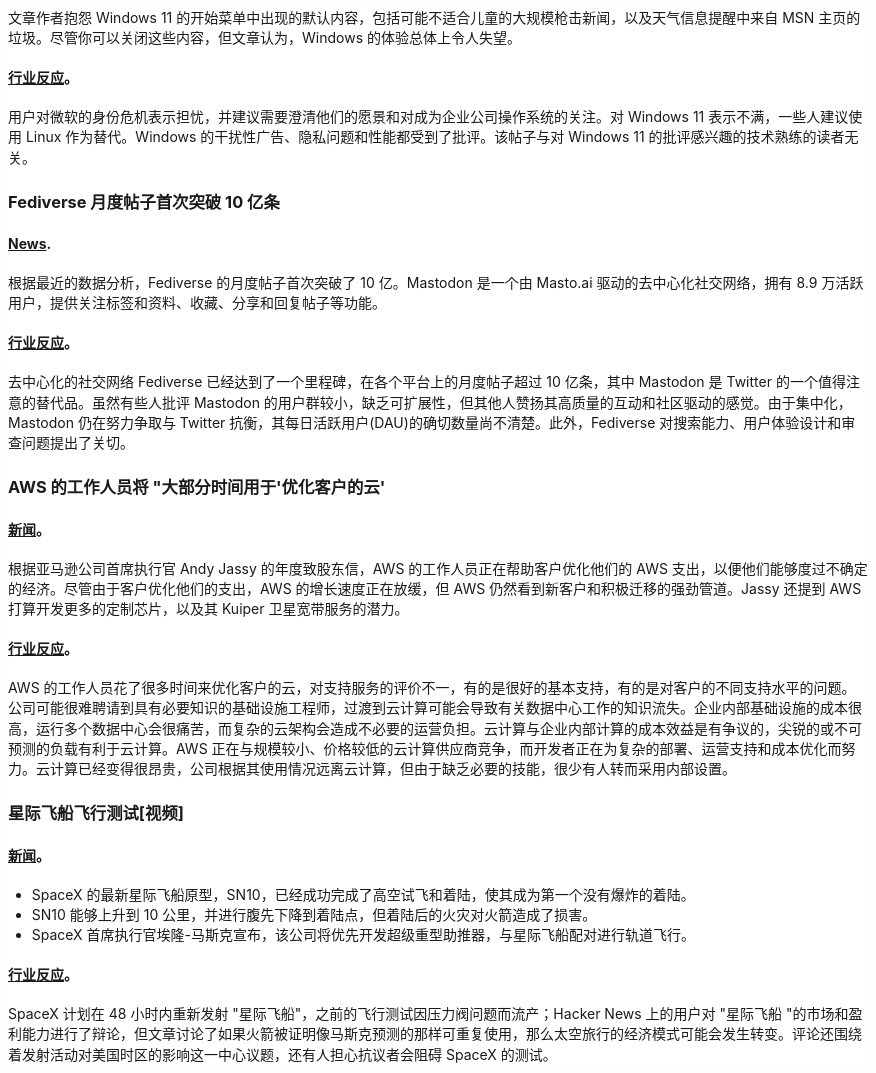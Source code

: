 文章作者抱怨 Windows 11 的开始菜单中出现的默认内容，包括可能不适合儿童的大规模枪击新闻，以及天气信息提醒中来自 MSN 主页的垃圾。尽管你可以关闭这些内容，但文章认为，Windows 的体验总体上令人失望。

#### [行业反应](http://news.ycombinator.com/item?id=35607757)。

用户对微软的身份危机表示担忧，并建议需要澄清他们的愿景和对成为企业公司操作系统的关注。对 Windows 11 表示不满，一些人建议使用 Linux 作为替代。Windows 的干扰性广告、隐私问题和性能都受到了批评。该帖子与对 Windows 11 的批评感兴趣的技术熟练的读者无关。

### Fediverse 月度帖子首次突破 10 亿条

#### [News](https://masto.ai/@mg/110212843144499061).

根据最近的数据分析，Fediverse 的月度帖子首次突破了 10 亿。Mastodon 是一个由 Masto.ai 驱动的去中心化社交网络，拥有 8.9 万活跃用户，提供关注标签和资料、收藏、分享和回复帖子等功能。

#### [行业反应](http://news.ycombinator.com/item?id=35597540)。

去中心化的社交网络 Fediverse 已经达到了一个里程碑，在各个平台上的月度帖子超过 10 亿条，其中 Mastodon 是 Twitter 的一个值得注意的替代品。虽然有些人批评 Mastodon 的用户群较小，缺乏可扩展性，但其他人赞扬其高质量的互动和社区驱动的感觉。由于集中化，Mastodon 仍在努力争取与 Twitter 抗衡，其每日活跃用户(DAU)的确切数量尚不清楚。此外，Fediverse 对搜索能力、用户体验设计和审查问题提出了关切。

### AWS 的工作人员将 "大部分时间用于'优化客户的云'

#### [新闻](https://www.theregister.com/2023/04/17/amazon_annual_shareholder_letter_aws/)。

根据亚马逊公司首席执行官 Andy Jassy 的年度致股东信，AWS 的工作人员正在帮助客户优化他们的 AWS 支出，以便他们能够度过不确定的经济。尽管由于客户优化他们的支出，AWS 的增长速度正在放缓，但 AWS 仍然看到新客户和积极迁移的强劲管道。Jassy 还提到 AWS 打算开发更多的定制芯片，以及其 Kuiper 卫星宽带服务的潜力。

#### [行业反应](http://news.ycombinator.com/item?id=35603457)。

AWS 的工作人员花了很多时间来优化客户的云，对支持服务的评价不一，有的是很好的基本支持，有的是对客户的不同支持水平的问题。公司可能很难聘请到具有必要知识的基础设施工程师，过渡到云计算可能会导致有关数据中心工作的知识流失。企业内部基础设施的成本很高，运行多个数据中心会很痛苦，而复杂的云架构会造成不必要的运营负担。云计算与企业内部计算的成本效益是有争议的，尖锐的或不可预测的负载有利于云计算。AWS 正在与规模较小、价格较低的云计算供应商竞争，而开发者正在为复杂的部署、运营支持和成本优化而努力。云计算已经变得很昂贵，公司根据其使用情况远离云计算，但由于缺乏必要的技能，很少有人转而采用内部设置。

### 星际飞船飞行测试[视频]

#### [新闻](https://www.youtube.com/watch?v=L5QXreqOrTA)。

- SpaceX 的最新星际飞船原型，SN10，已经成功完成了高空试飞和着陆，使其成为第一个没有爆炸的着陆。
- SN10 能够上升到 10 公里，并进行腹先下降到着陆点，但着陆后的火灾对火箭造成了损害。
- SpaceX 首席执行官埃隆-马斯克宣布，该公司将优先开发超级重型助推器，与星际飞船配对进行轨道飞行。

#### [行业反应](http://news.ycombinator.com/item?id=35597764)。

SpaceX 计划在 48 小时内重新发射 "星际飞船"，之前的飞行测试因压力阀问题而流产；Hacker News 上的用户对 "星际飞船 "的市场和盈利能力进行了辩论，但文章讨论了如果火箭被证明像马斯克预测的那样可重复使用，那么太空旅行的经济模式可能会发生转变。评论还围绕着发射活动对美国时区的影响这一中心议题，还有人担心抗议者会阻碍 SpaceX 的测试。

</Steps>
